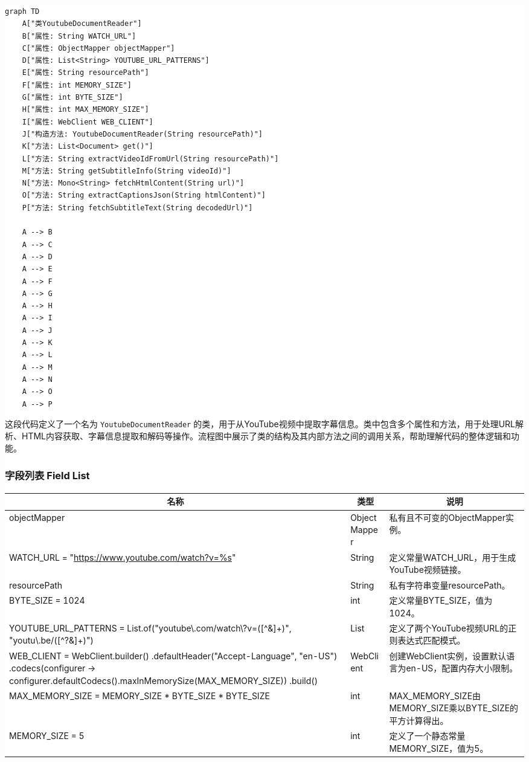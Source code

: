 ```mermaid
graph TD
    A["类YoutubeDocumentReader"]
    B["属性: String WATCH_URL"]
    C["属性: ObjectMapper objectMapper"]
    D["属性: List<String> YOUTUBE_URL_PATTERNS"]
    E["属性: String resourcePath"]
    F["属性: int MEMORY_SIZE"]
    G["属性: int BYTE_SIZE"]
    H["属性: int MAX_MEMORY_SIZE"]
    I["属性: WebClient WEB_CLIENT"]
    J["构造方法: YoutubeDocumentReader(String resourcePath)"]
    K["方法: List<Document> get()"]
    L["方法: String extractVideoIdFromUrl(String resourcePath)"]
    M["方法: String getSubtitleInfo(String videoId)"]
    N["方法: Mono<String> fetchHtmlContent(String url)"]
    O["方法: String extractCaptionsJson(String htmlContent)"]
    P["方法: String fetchSubtitleText(String decodedUrl)"]

    A --> B
    A --> C
    A --> D
    A --> E
    A --> F
    A --> G
    A --> H
    A --> I
    A --> J
    A --> K
    A --> L
    A --> M
    A --> N
    A --> O
    A --> P
```

这段代码定义了一个名为 `YoutubeDocumentReader` 的类，用于从YouTube视频中提取字幕信息。类中包含多个属性和方法，用于处理URL解析、HTML内容获取、字幕信息提取和解码等操作。流程图中展示了类的结构及其内部方法之间的调用关系，帮助理解代码的整体逻辑和功能。

### 字段列表 Field List

| 名称  | 类型  | 说明 |
|-------|-------|------|
| objectMapper | ObjectMapper | 私有且不可变的ObjectMapper实例。 |
| WATCH_URL = "https://www.youtube.com/watch?v=%s" | String | 定义常量WATCH_URL，用于生成YouTube视频链接。 |
| resourcePath | String | 私有字符串变量resourcePath。 |
| BYTE_SIZE = 1024 | int | 定义常量BYTE_SIZE，值为1024。 |
| YOUTUBE_URL_PATTERNS = List.of("youtube\\.com/watch\\?v=([^&]+)",			"youtu\\.be/([^?&]+)") | List<String> | 定义了两个YouTube视频URL的正则表达式匹配模式。 |
| WEB_CLIENT = WebClient.builder()		.defaultHeader("Accept-Language", "en-US")		.codecs(configurer -> configurer.defaultCodecs().maxInMemorySize(MAX_MEMORY_SIZE))		.build() | WebClient | 创建WebClient实例，设置默认语言为en-US，配置内存大小限制。 |
| MAX_MEMORY_SIZE = MEMORY_SIZE * BYTE_SIZE * BYTE_SIZE | int | MAX_MEMORY_SIZE由MEMORY_SIZE乘以BYTE_SIZE的平方计算得出。 |
| MEMORY_SIZE = 5 | int | 定义了一个静态常量MEMORY_SIZE，值为5。 |
